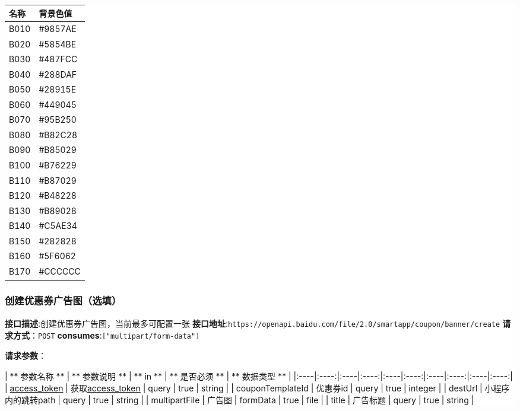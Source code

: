 |  **名称**   |  **背景色值**   | 
|:----|:----|
| B010   |    #9857AE    | 
| B020    |    #5854BE   | 
| B030    |    #487FCC   | 
| B040      |    #288DAF   | 
| B050    |    #28915E   | 
| B060   |    #449045   | 
| B070    |    #95B250   | 
| B080    |    #B82C28    | 
| B090   |    #B85029    | 
| B100    |    #B76229   | 
| B110    |    #B87029   | 
| B120   |    #B48228   | 
| B130   |    #B89028   | 
| B140   |    #C5AE34   | 
| B150   |    #282828   | 
| B160   |    #5F6062   | 
| B170   |    #CCCCCC   | 


### 创建优惠券广告图（选填）
**接口描述**:创建优惠券广告图，当前最多可配置一张
**接口地址**:`https://openapi.baidu.com/file/2.0/smartapp/coupon/banner/create`
**请求方式**：`POST`
**consumes**:`["multipart/form-data"]`


**请求参数**：


| ** 参数名称         **   | ** 参数说明     **   | ** in **   | **  是否必须      **   | **  数据类型  **   | 
|:----|:----:|:----|:----:|:----|:----:|:----|:----:|:----|:----:|
| [access_token](https://smartprogram.baidu.com/docs/develop/serverapi/power_exp/)  | 获取[access_token](https://smartprogram.baidu.com/docs/develop/serverapi/power_exp/)    |  query    |  true    | string     | 
| couponTemplateId    |  优惠券id     |  query    |  true    | integer     | 
| destUrl   |  小程序内的跳转path   |  query    |  true    | string     | 
| multipartFile   |  广告图    |  formData    |  true    | file     | 
| title   |   广告标题    |  query    |  true    | string     | 
